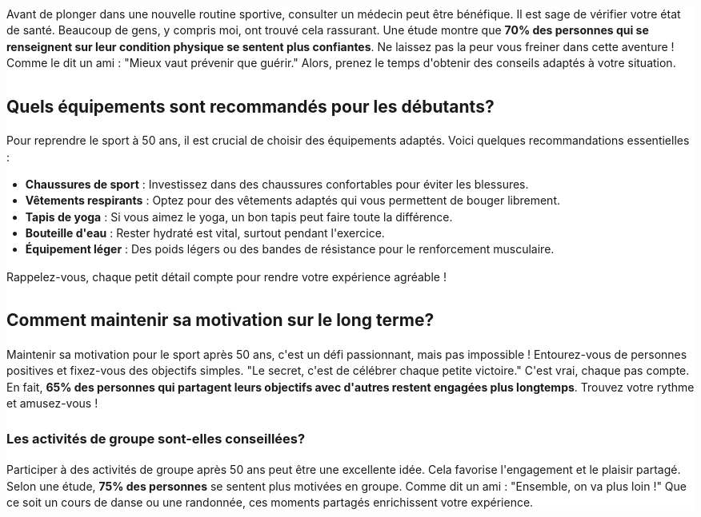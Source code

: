 Avant de plonger dans une nouvelle routine sportive, consulter un médecin peut être bénéfique. Il est sage de vérifier votre état de santé. Beaucoup de gens, y compris moi, ont trouvé cela rassurant. Une étude montre que **70% des personnes qui se renseignent sur leur condition physique se sentent plus confiantes**. Ne laissez pas la peur vous freiner dans cette aventure ! Comme le dit un ami : "Mieux vaut prévenir que guérir." Alors, prenez le temps d'obtenir des conseils adaptés à votre situation. 
## Quels équipements sont recommandés pour les débutants?

Pour reprendre le sport à 50 ans, il est crucial de choisir des équipements adaptés. Voici quelques recommandations essentielles :

- **Chaussures de sport** : Investissez dans des chaussures confortables pour éviter les blessures.
- **Vêtements respirants** : Optez pour des vêtements adaptés qui vous permettent de bouger librement.
- **Tapis de yoga** : Si vous aimez le yoga, un bon tapis peut faire toute la différence.
- **Bouteille d'eau** : Rester hydraté est vital, surtout pendant l'exercice.
- **Équipement léger** : Des poids légers ou des bandes de résistance pour le renforcement musculaire.

Rappelez-vous, chaque petit détail compte pour rendre votre expérience agréable ! 
## Comment maintenir sa motivation sur le long terme?

Maintenir sa motivation pour le sport après 50 ans, c'est un défi passionnant, mais pas impossible ! Entourez-vous de personnes positives et fixez-vous des objectifs simples. "Le secret, c'est de célébrer chaque petite victoire." C'est vrai, chaque pas compte. En fait, **65% des personnes qui partagent leurs objectifs avec d'autres restent engagées plus longtemps**. Trouvez votre rythme et amusez-vous ! 
### Les activités de groupe sont-elles conseillées?

Participer à des activités de groupe après 50 ans peut être une excellente idée. Cela favorise l'engagement et le plaisir partagé. Selon une étude, **75% des personnes** se sentent plus motivées en groupe. Comme dit un ami : "Ensemble, on va plus loin !" Que ce soit un cours de danse ou une randonnée, ces moments partagés enrichissent votre expérience. 
